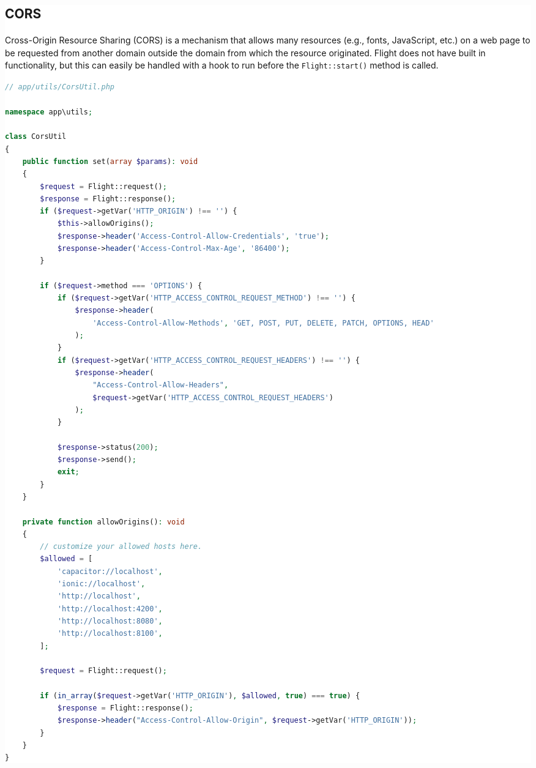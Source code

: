 ## CORS

Cross-Origin Resource Sharing (CORS) is a mechanism that allows many resources (e.g., fonts, JavaScript, etc.) on a web page to be requested from another domain outside the domain from which the resource originated. Flight does not have built in functionality, but this can easily be handled with a hook to run before the `Flight::start()` method is called.

```php
// app/utils/CorsUtil.php

namespace app\utils;

class CorsUtil
{
	public function set(array $params): void
	{
		$request = Flight::request();
		$response = Flight::response();
		if ($request->getVar('HTTP_ORIGIN') !== '') {
			$this->allowOrigins();
			$response->header('Access-Control-Allow-Credentials', 'true');
			$response->header('Access-Control-Max-Age', '86400');
		}

		if ($request->method === 'OPTIONS') {
			if ($request->getVar('HTTP_ACCESS_CONTROL_REQUEST_METHOD') !== '') {
				$response->header(
					'Access-Control-Allow-Methods', 'GET, POST, PUT, DELETE, PATCH, OPTIONS, HEAD'
				);
			}
			if ($request->getVar('HTTP_ACCESS_CONTROL_REQUEST_HEADERS') !== '') {
				$response->header(
					"Access-Control-Allow-Headers",
					$request->getVar('HTTP_ACCESS_CONTROL_REQUEST_HEADERS')
				);
			}

			$response->status(200);
			$response->send();
			exit;
		}
	}

	private function allowOrigins(): void
	{
		// customize your allowed hosts here.
		$allowed = [
			'capacitor://localhost',
			'ionic://localhost',
			'http://localhost',
			'http://localhost:4200',
			'http://localhost:8080',
			'http://localhost:8100',
		];

		$request = Flight::request();

		if (in_array($request->getVar('HTTP_ORIGIN'), $allowed, true) === true) {
			$response = Flight::response();
			$response->header("Access-Control-Allow-Origin", $request->getVar('HTTP_ORIGIN'));
		}
	}
}

```